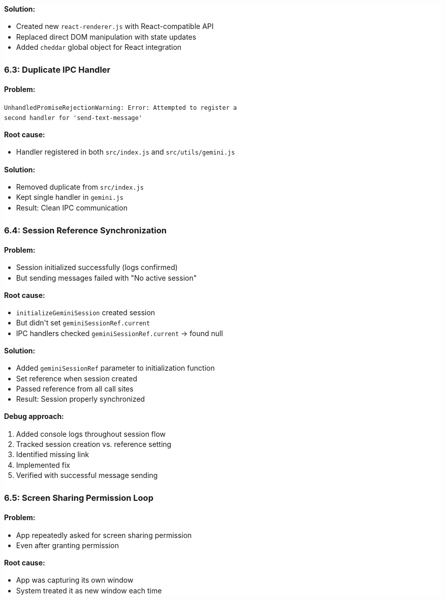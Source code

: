 **Solution:**
- Created new `react-renderer.js` with React-compatible API
- Replaced direct DOM manipulation with state updates
- Added `cheddar` global object for React integration

### **6.3: Duplicate IPC Handler**

**Problem:**
```
UnhandledPromiseRejectionWarning: Error: Attempted to register a 
second handler for 'send-text-message'
```

**Root cause:**
- Handler registered in both `src/index.js` and `src/utils/gemini.js`

**Solution:**
- Removed duplicate from `src/index.js`
- Kept single handler in `gemini.js`
- Result: Clean IPC communication

### **6.4: Session Reference Synchronization**

**Problem:**
- Session initialized successfully (logs confirmed)
- But sending messages failed with "No active session"

**Root cause:**
- `initializeGeminiSession` created session
- But didn't set `geminiSessionRef.current`
- IPC handlers checked `geminiSessionRef.current` → found null

**Solution:**
- Added `geminiSessionRef` parameter to initialization function
- Set reference when session created
- Passed reference from all call sites
- Result: Session properly synchronized

**Debug approach:**
1. Added console logs throughout session flow
2. Tracked session creation vs. reference setting
3. Identified missing link
4. Implemented fix
5. Verified with successful message sending

### **6.5: Screen Sharing Permission Loop**

**Problem:**
- App repeatedly asked for screen sharing permission
- Even after granting permission

**Root cause:**
- App was capturing its own window
- System treated it as new window each time

